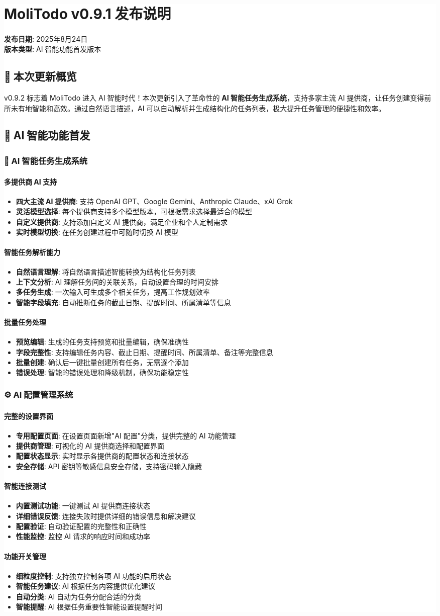 # MoliTodo v0.9.1 发布说明

**发布日期**: 2025年8月24日  
**版本类型**: AI 智能功能首发版本

## 🎯 本次更新概览

v0.9.2 标志着 MoliTodo 进入 AI 智能时代！本次更新引入了革命性的 **AI 智能任务生成系统**，支持多家主流 AI 提供商，让任务创建变得前所未有地智能和高效。通过自然语言描述，AI 可以自动解析并生成结构化的任务列表，极大提升任务管理的便捷性和效率。

## 🤖 AI 智能功能首发

### 🌟 AI 智能任务生成系统

#### 多提供商 AI 支持
- **四大主流 AI 提供商**: 支持 OpenAI GPT、Google Gemini、Anthropic Claude、xAI Grok
- **灵活模型选择**: 每个提供商支持多个模型版本，可根据需求选择最适合的模型
- **自定义提供商**: 支持添加自定义 AI 提供商，满足企业和个人定制需求
- **实时模型切换**: 在任务创建过程中可随时切换 AI 模型

#### 智能任务解析能力
- **自然语言理解**: 将自然语言描述智能转换为结构化任务列表
- **上下文分析**: AI 理解任务间的关联关系，自动设置合理的时间安排
- **多任务生成**: 一次输入可生成多个相关任务，提高工作规划效率
- **智能字段填充**: 自动推断任务的截止日期、提醒时间、所属清单等信息

#### 批量任务处理
- **预览编辑**: 生成的任务支持预览和批量编辑，确保准确性
- **字段完整性**: 支持编辑任务内容、截止日期、提醒时间、所属清单、备注等完整信息
- **批量创建**: 确认后一键批量创建所有任务，无需逐个添加
- **错误处理**: 智能的错误处理和降级机制，确保功能稳定性

### ⚙️ AI 配置管理系统

#### 完整的设置界面
- **专用配置页面**: 在设置页面新增"AI 配置"分类，提供完整的 AI 功能管理
- **提供商管理**: 可视化的 AI 提供商选择和配置界面
- **配置状态显示**: 实时显示各提供商的配置状态和连接状态
- **安全存储**: API 密钥等敏感信息安全存储，支持密码输入隐藏

#### 智能连接测试
- **内置测试功能**: 一键测试 AI 提供商连接状态
- **详细错误反馈**: 连接失败时提供详细的错误信息和解决建议
- **配置验证**: 自动验证配置的完整性和正确性
- **性能监控**: 监控 AI 请求的响应时间和成功率

#### 功能开关管理
- **细粒度控制**: 支持独立控制各项 AI 功能的启用状态
- **智能任务建议**: AI 根据任务内容提供优化建议
- **自动分类**: AI 自动为任务分配合适的分类
- **智能提醒**: AI 根据任务重要性智能设置提醒时间
